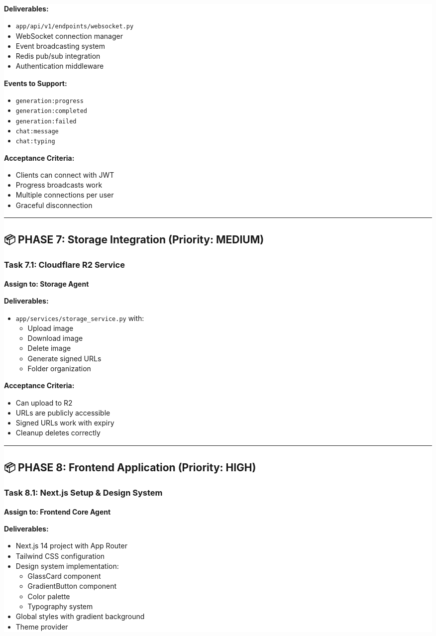 **Deliverables:**
- `app/api/v1/endpoints/websocket.py`
- WebSocket connection manager
- Event broadcasting system
- Redis pub/sub integration
- Authentication middleware

**Events to Support:**
- `generation:progress`
- `generation:completed`
- `generation:failed`
- `chat:message`
- `chat:typing`

**Acceptance Criteria:**
- Clients can connect with JWT
- Progress broadcasts work
- Multiple connections per user
- Graceful disconnection

---

## 📦 PHASE 7: Storage Integration (Priority: MEDIUM)

### Task 7.1: Cloudflare R2 Service
**Assign to: Storage Agent**

**Deliverables:**
- `app/services/storage_service.py` with:
  - Upload image
  - Download image
  - Delete image
  - Generate signed URLs
  - Folder organization

**Acceptance Criteria:**
- Can upload to R2
- URLs are publicly accessible
- Signed URLs work with expiry
- Cleanup deletes correctly

---

## 📦 PHASE 8: Frontend Application (Priority: HIGH)

### Task 8.1: Next.js Setup & Design System
**Assign to: Frontend Core Agent**

**Deliverables:**
- Next.js 14 project with App Router
- Tailwind CSS configuration
- Design system implementation:
  - GlassCard component
  - GradientButton component
  - Color palette
  - Typography system
- Global styles with gradient background
- Theme provider
